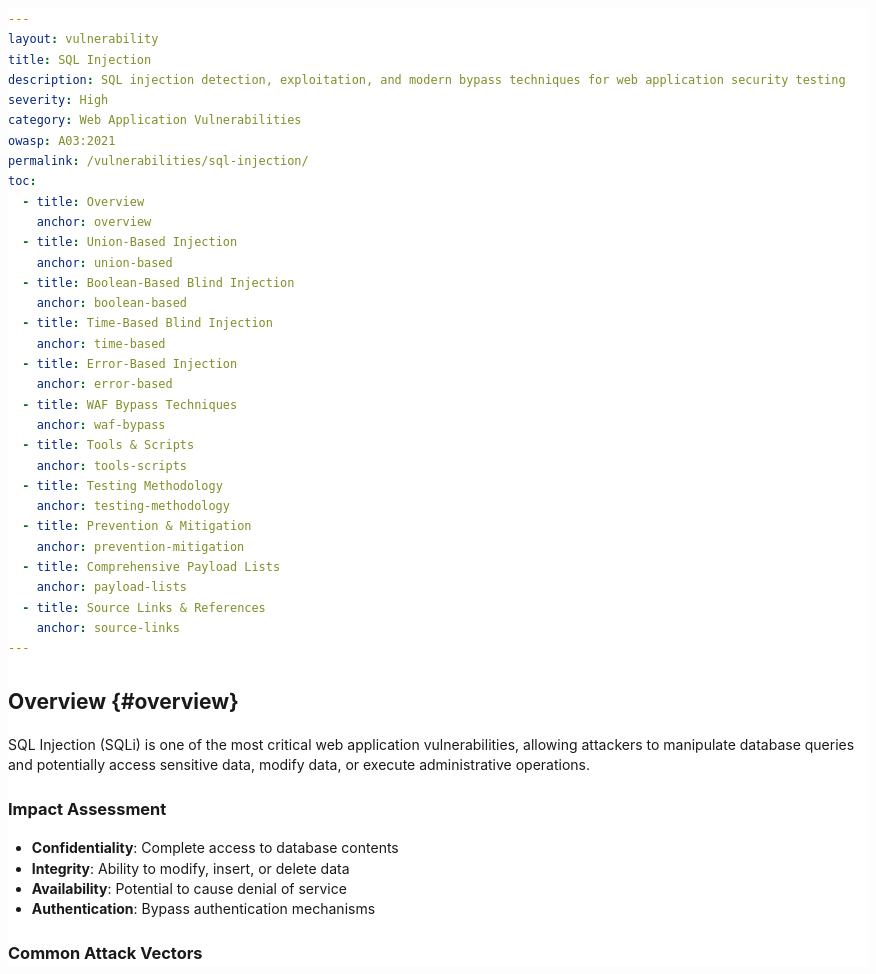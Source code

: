 ```yaml
---
layout: vulnerability
title: SQL Injection
description: SQL injection detection, exploitation, and modern bypass techniques for web application security testing
severity: High
category: Web Application Vulnerabilities
owasp: A03:2021
permalink: /vulnerabilities/sql-injection/
toc:
  - title: Overview
    anchor: overview
  - title: Union-Based Injection
    anchor: union-based
  - title: Boolean-Based Blind Injection
    anchor: boolean-based
  - title: Time-Based Blind Injection
    anchor: time-based
  - title: Error-Based Injection
    anchor: error-based
  - title: WAF Bypass Techniques
    anchor: waf-bypass
  - title: Tools & Scripts
    anchor: tools-scripts
  - title: Testing Methodology
    anchor: testing-methodology
  - title: Prevention & Mitigation
    anchor: prevention-mitigation
  - title: Comprehensive Payload Lists
    anchor: payload-lists
  - title: Source Links & References
    anchor: source-links
---
```


## Overview {#overview}

SQL Injection (SQLi) is one of the most critical web application vulnerabilities, allowing attackers to manipulate database queries and potentially access sensitive data, modify data, or execute administrative operations.

### Impact Assessment

- **Confidentiality**: Complete access to database contents
- **Integrity**: Ability to modify, insert, or delete data
- **Availability**: Potential to cause denial of service
- **Authentication**: Bypass authentication mechanisms

### Common Attack Vectors
